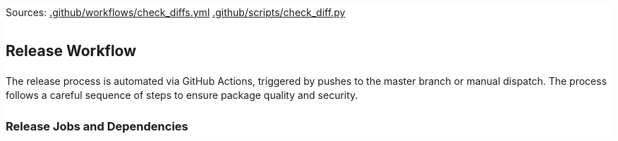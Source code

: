 Sources: [.github/workflows/check\_diffs.yml](https://github.com/langchain-ai/langchain/blob/b36c2bf8/.github/workflows/check_diffs.yml) [.github/scripts/check\_diff.py](https://github.com/langchain-ai/langchain/blob/b36c2bf8/.github/scripts/check_diff.py)

## Release Workflow

The release process is automated via GitHub Actions, triggered by pushes to the master branch or manual dispatch. The process follows a careful sequence of steps to ensure package quality and security.

### Release Jobs and Dependencies
